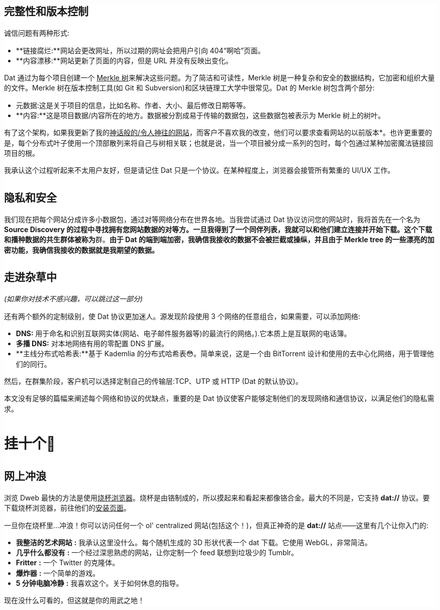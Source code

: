 ## 完整性和版本控制

诚信问题有两种形式:

*   **链接腐烂:**网站会更改网址，所以过期的网址会把用户引向 404“啊哈”页面。
*   **内容漂移:**网站更新了页面的内容，但是 URL 并没有反映出变化。

Dat 通过为每个项目创建一个 [Merkle 树](https://brilliant.org/wiki/merkle-tree/)来解决这些问题。为了简洁和可读性，Merkle 树是一种复杂和安全的数据结构，它加密和组织大量的文件。Merkle 树在版本控制工具(如 Git 和 Subversion)和区块链理工大学中很常见。Dat 的 Merkle 树包含两个部分:

*   元数据:这是关于项目的信息，比如名称、作者、大小、最后修改日期等等。
*   **内容:**这是项目数据/内容所在的地方。数据被分割成易于传输的数据包，这些数据包被表示为 Merkle 树上的树叶。

有了这个架构，如果我更新了我的[神话般的/令人神往的网站](https://www.blakenetzeband.com)，而客户不喜欢我的改变，他们可以要求查看网站的以前版本*。也许更重要的是，每个分布式叶子使用一个顶部散列来将自己与树相关联；也就是说，当一个项目被分成一系列的包时，每个包通过某种加密魔法链接回项目的根。

我承认这个过程听起来不太用户友好，但是请记住 Dat 只是一个协议。在某种程度上，浏览器会接管所有繁重的 UI/UX 工作。

## 隐私和安全

我们现在把每个网站分成许多小数据包，通过对等网络分布在世界各地。当我尝试通过 Dat 协议访问您的网站时，我将首先在一个名为 **Source Discovery 的过程中寻找拥有您网站数据的对等方。一旦我得到了一个同伴列表，我就可以和他们建立连接并开始下载。这个下载和播种数据的共生群体被称为**群。**由于 Dat 的端到端加密，我确信我接收的数据不会被拦截或操纵，并且由于 Merkle tree 的一些漂亮的加密功能，我确信我接收的数据就是我期望的数据。**

## 走进杂草中

*(如果你对技术不感兴趣，可以跳过这一部分)*

还有两个额外的定制级别，使 Dat 协议更加迷人。源发现阶段使用 3 个网络的任意组合，如果需要，可以添加网络:

*   **DNS:** 用于命名和识别互联网实体(网站、电子邮件服务器等)的最流行的网络。).它本质上是互联网的电话簿。
*   **多播 DNS:** 对本地网络有用的零配置 DNS 扩展。
*   **主线分布式哈希表:**基于 Kademlia 的分布式哈希表😳。简单来说，这是一个由 BitTorrent 设计和使用的去中心化网络，用于管理他们的同行。

然后，在群集阶段，客户机可以选择定制自己的传输层:TCP、UTP 或 HTTP (Dat 的默认协议)。

本文没有足够的篇幅来阐述每个网络和协议的优缺点，重要的是 Dat 协议使客户能够定制他们的发现网络和通信协议，以满足他们的隐私需求。

# 挂十个🤙

## 网上冲浪

浏览 Dweb 最快的方法是使用[烧杯浏览器](https://beakerbrowser.com)。烧杯是由铬制成的，所以摸起来和看起来都像铬合金。最大的不同是，它支持 **dat://** 协议。要下载烧杯浏览器，前往他们的[安装页面](https://beakerbrowser.com/install/)。

一旦你在烧杯里…冲浪！你可以访问任何一个 ol' centralized 网站(包括这个！)，但真正神奇的是 **dat://** 站点——这里有几个让你入门的:

*   **我整洁的艺术网站** **:** 我承认这里没什么。每个随机生成的 3D 形状代表一个 dat 下载。它使用 WebGL，非常简洁。
*   **几乎什么都没有** **:** 一个经过深思熟虑的网站，让你定制一个 feed 联想到垃圾少的 Tumblr。
*   **Fritter** **:** 一个 Twitter 的克隆体。
*   **爆炸器** **:** 一个简单的游戏。
*   **5 分钟电脑冷静** **:** 我喜欢这个。关于如何休息的指导。

现在没什么可看的，但这就是你的用武之地！

